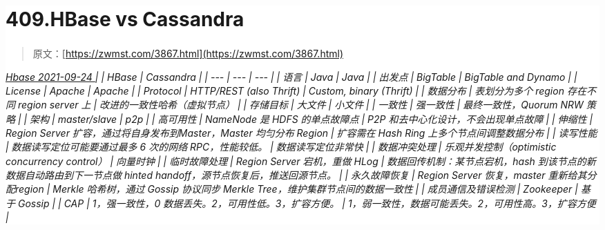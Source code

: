 
# 409.HBase vs Cassandra

> 原文：[https://zwmst.com/3867.html](https://zwmst.com/3867.html)

   [ *Hbase* ](https://zwmst.com/hbase)*[ <time datetime="2021-09-24T11:35:21+08:00"> 2021-09-24 </time> ](https://zwmst.com/3867.html)  |  | HBase | Cassandra |
| --- | --- | --- |
| 语言 | Java | Java |
| 出发点 | BigTable | BigTable and Dynamo |
| License | Apache | Apache |
| Protocol | HTTP/REST (also Thrift) | Custom, binary (Thrift) |
| 数据分布 | 表划分为多个 region 存在不同 region server 上 | 改进的一致性哈希（虚拟节点） |
| 存储目标 | 大文件 | 小文件 |
| 一致性 | 强一致性 | 最终一致性，Quorum NRW 策略 |
| 架构 | master/slave | p2p |
| 高可用性 | NameNode 是 HDFS 的单点故障点 | P2P 和去中心化设计，不会出现单点故障 |
| 伸缩性 | Region Server 扩容，通过将自身发布到Master，Master 均匀分布 Region | 扩容需在 Hash Ring 上多个节点间调整数据分布 |
| 读写性能 | 数据读写定位可能要通过最多 6 次的网络 RPC，性能较低。 | 数据读写定位非常快 |
| 数据冲突处理 | 乐观并发控制（optimistic concurrency control） | 向量时钟 |
| 临时故障处理 | Region Server 宕机，重做 HLog | 数据回传机制：某节点宕机，hash 到该节点的新数据自动路由到下一节点做 hinted handoff，源节点恢复后，推送回源节点。 |
| 永久故障恢复 | Region Server 恢复，master 重新给其分配region | Merkle 哈希树，通过 Gossip 协议同步 Merkle Tree，维护集群节点间的数据一致性 |
| 成员通信及错误检测 | Zookeeper | 基于 Gossip |
| CAP | 1，强一致性，0 数据丢失。2，可用性低。3，扩容方便。 | 1，弱一致性，数据可能丢失。2，可用性高。3，扩容方便 |*